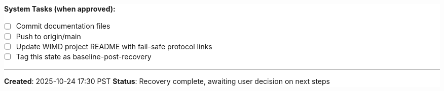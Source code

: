 **System Tasks (when approved):**
- [ ] Commit documentation files
- [ ] Push to origin/main
- [ ] Update WIMD project README with fail-safe protocol links
- [ ] Tag this state as baseline-post-recovery

---

**Created**: 2025-10-24 17:30 PST
**Status**: Recovery complete, awaiting user decision on next steps

